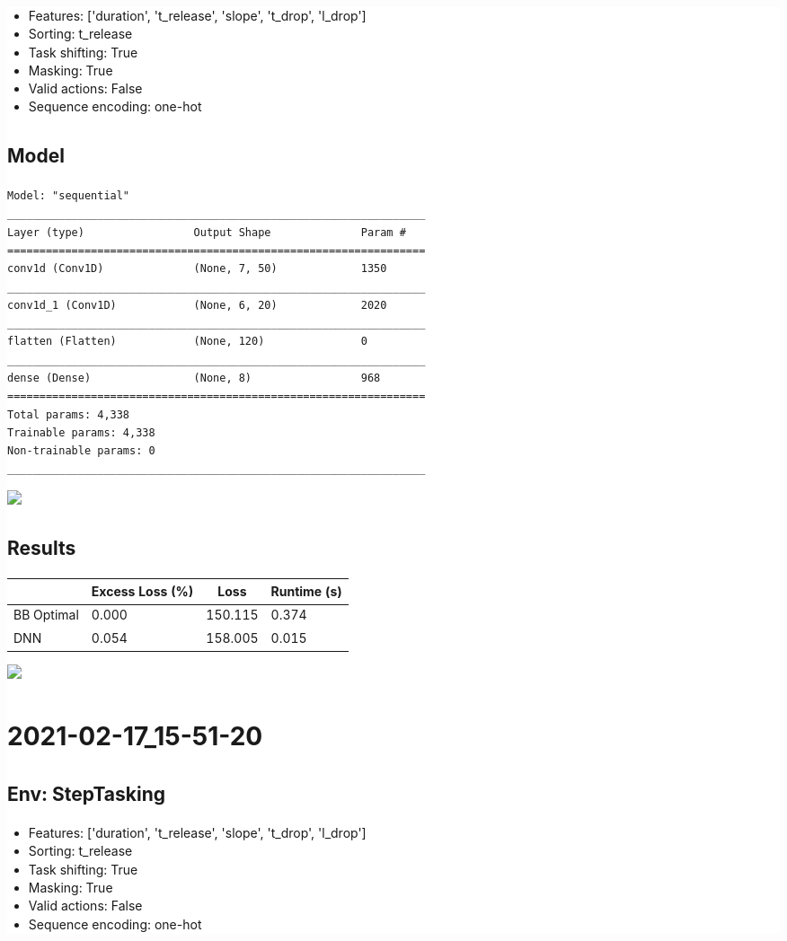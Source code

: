 - Features: ['duration', 't_release', 'slope', 't_drop', 'l_drop']
- Sorting: t_release
- Task shifting: True
- Masking: True
- Valid actions: False
- Sequence encoding: one-hot

Model 
---
```
Model: "sequential"
_________________________________________________________________
Layer (type)                 Output Shape              Param #   
=================================================================
conv1d (Conv1D)              (None, 7, 50)             1350      
_________________________________________________________________
conv1d_1 (Conv1D)            (None, 6, 20)             2020      
_________________________________________________________________
flatten (Flatten)            (None, 120)               0         
_________________________________________________________________
dense (Dense)                (None, 8)                 968       
=================================================================
Total params: 4,338
Trainable params: 4,338
Non-trainable params: 0
_________________________________________________________________
```

![](../images/temp/2021-02-17_15-50-20_train.png)

Results
---

|            |   Excess Loss (%) |    Loss |   Runtime (s) |
|------------|-------------------|---------|---------------|
| BB Optimal |             0.000 | 150.115 |         0.374 |
| DNN        |             0.054 | 158.005 |         0.015 |

![](../images/temp/2021-02-17_15-50-20.png)

# 2021-02-17_15-51-20

Env: StepTasking
---

- Features: ['duration', 't_release', 'slope', 't_drop', 'l_drop']
- Sorting: t_release
- Task shifting: True
- Masking: True
- Valid actions: False
- Sequence encoding: one-hot
